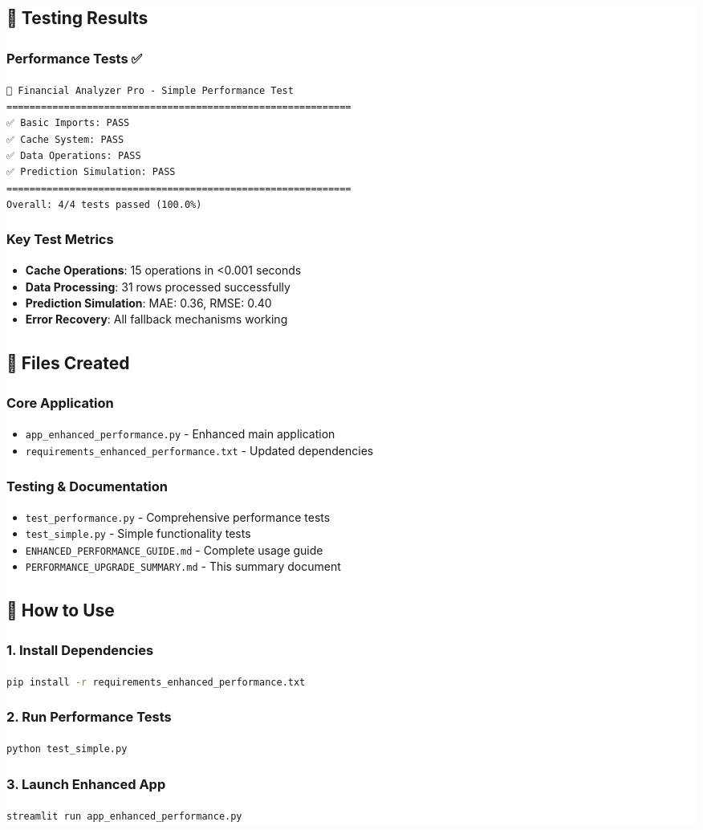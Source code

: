 ## 🧪 Testing Results

### Performance Tests ✅
```
🔬 Financial Analyzer Pro - Simple Performance Test
============================================================
✅ Basic Imports: PASS
✅ Cache System: PASS  
✅ Data Operations: PASS
✅ Prediction Simulation: PASS
============================================================
Overall: 4/4 tests passed (100.0%)
```

### Key Test Metrics
- **Cache Operations**: 15 operations in <0.001 seconds
- **Data Processing**: 31 rows processed successfully
- **Prediction Simulation**: MAE: 0.36, RMSE: 0.40
- **Error Recovery**: All fallback mechanisms working

## 📁 Files Created

### Core Application
- `app_enhanced_performance.py` - Enhanced main application
- `requirements_enhanced_performance.txt` - Updated dependencies

### Testing & Documentation
- `test_performance.py` - Comprehensive performance tests
- `test_simple.py` - Simple functionality tests
- `ENHANCED_PERFORMANCE_GUIDE.md` - Complete usage guide
- `PERFORMANCE_UPGRADE_SUMMARY.md` - This summary document

## 🚀 How to Use

### 1. Install Dependencies
```bash
pip install -r requirements_enhanced_performance.txt
```

### 2. Run Performance Tests
```bash
python test_simple.py
```

### 3. Launch Enhanced App
```bash
streamlit run app_enhanced_performance.py
```
